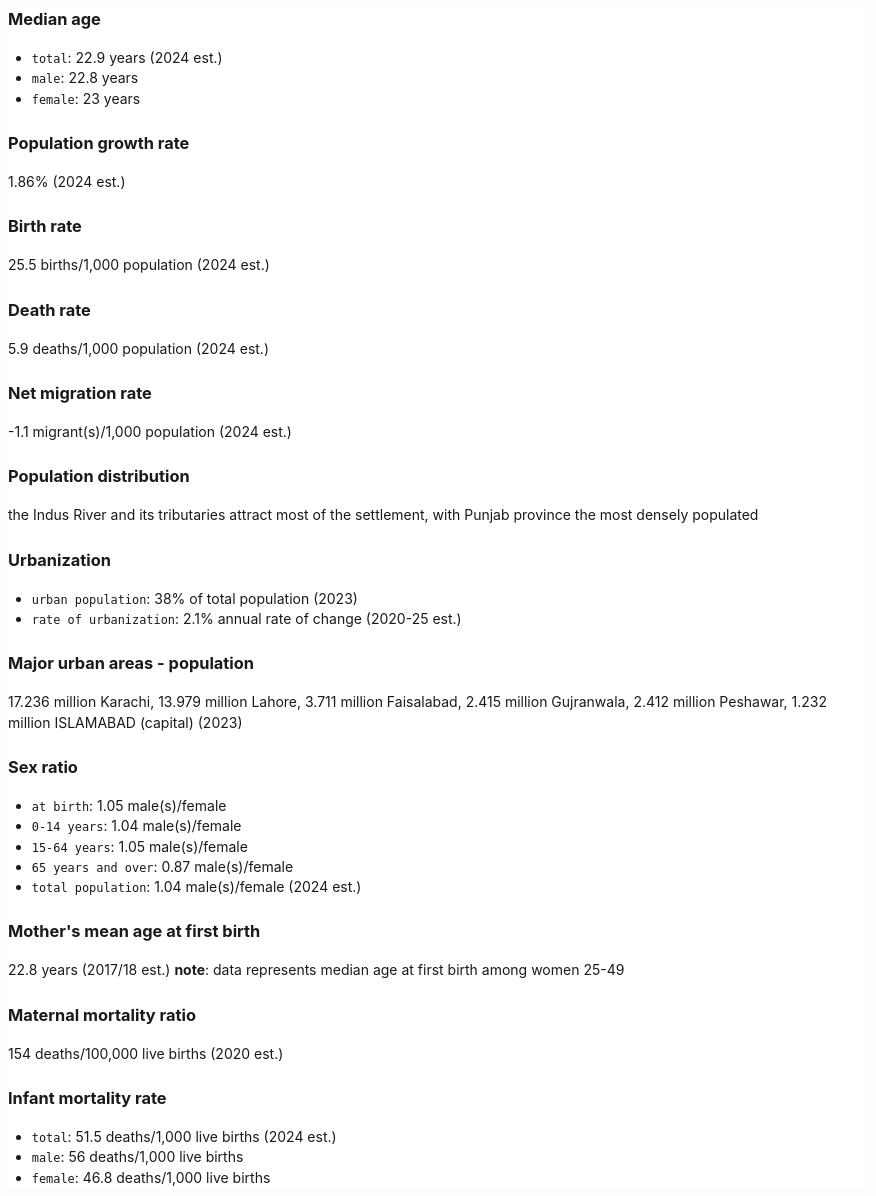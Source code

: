 ### Median age
- `total`: 22.9 years (2024 est.)
- `male`: 22.8 years
- `female`: 23 years

### Population growth rate
1.86% (2024 est.)

### Birth rate
25.5 births/1,000 population (2024 est.)

### Death rate
5.9 deaths/1,000 population (2024 est.)

### Net migration rate
-1.1 migrant(s)/1,000 population (2024 est.)

### Population distribution
the Indus River and its tributaries attract most of the settlement, with Punjab province the most densely populated

### Urbanization
- `urban population`: 38% of total population (2023)
- `rate of urbanization`: 2.1% annual rate of change (2020-25 est.)

### Major urban areas - population
17.236 million Karachi, 13.979 million Lahore, 3.711 million Faisalabad, 2.415 million Gujranwala, 2.412 million Peshawar, 1.232 million ISLAMABAD (capital) (2023)

### Sex ratio
- `at birth`: 1.05 male(s)/female
- `0-14 years`: 1.04 male(s)/female
- `15-64 years`: 1.05 male(s)/female
- `65 years and over`: 0.87 male(s)/female
- `total population`: 1.04 male(s)/female (2024 est.)

### Mother's mean age at first birth
22.8 years (2017/18 est.)
**note**:  data represents median age at first birth among women 25-49

### Maternal mortality ratio
154 deaths/100,000 live births (2020 est.)

### Infant mortality rate
- `total`: 51.5 deaths/1,000 live births (2024 est.)
- `male`: 56 deaths/1,000 live births
- `female`: 46.8 deaths/1,000 live births
